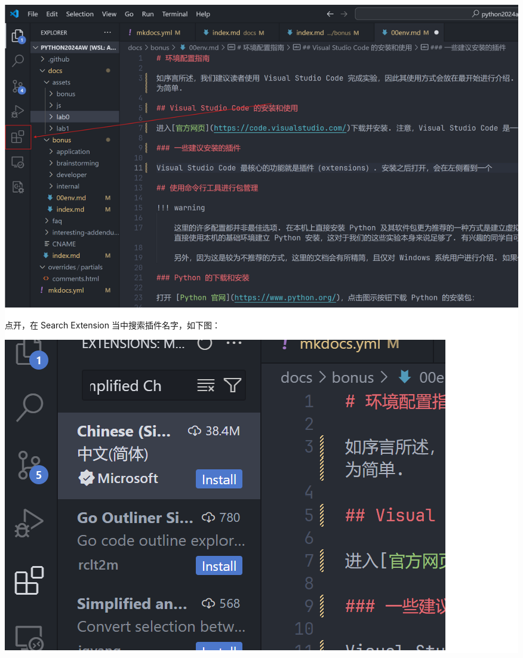 ![](../assets/lab0/vscode-extension.png)

点开，在 Search Extension 当中搜索插件名字，如下图：

![](../assets/lab0/vscode-search-ext.png)
